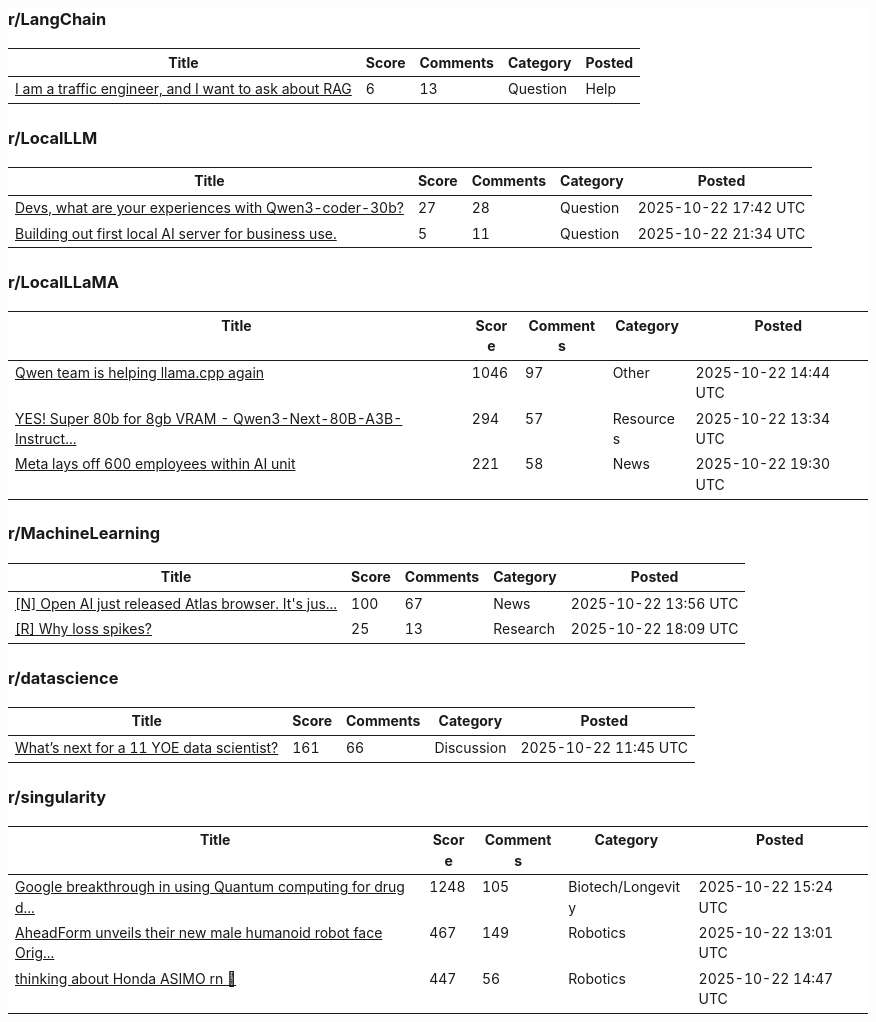 
### r/LangChain

| Title | Score | Comments | Category | Posted |
|-------|-------|----------|----------|--------|
| [I am a traffic engineer, and I want to ask about RAG](https://www.reddit.com/comments/1odc3ce) | 6 | 13 | Question | Help | 2025-10-22 15:53 UTC |


### r/LocalLLM

| Title | Score | Comments | Category | Posted |
|-------|-------|----------|----------|--------|
| [Devs, what are your experiences with Qwen3-coder-30b?](https://www.reddit.com/comments/1odf46t) | 27 | 28 | Question | 2025-10-22 17:42 UTC |
| [Building out first local AI server for business use.](https://www.reddit.com/comments/1odl9kg) | 5 | 11 | Question | 2025-10-22 21:34 UTC |


### r/LocalLLaMA

| Title | Score | Comments | Category | Posted |
|-------|-------|----------|----------|--------|
| [Qwen team is helping llama.cpp again](https://www.reddit.com/comments/1oda8mk) | 1046 | 97 | Other | 2025-10-22 14:44 UTC |
| [YES! Super 80b for 8gb VRAM - Qwen3-Next-80B-A3B-Instruct...](https://www.reddit.com/comments/1od8fz0) | 294 | 57 | Resources | 2025-10-22 13:34 UTC |
| [Meta lays off 600 employees within AI unit](https://www.reddit.com/comments/1odi1c0) | 221 | 58 | News | 2025-10-22 19:30 UTC |


### r/MachineLearning

| Title | Score | Comments | Category | Posted |
|-------|-------|----------|----------|--------|
| [\[N\] Open AI just released Atlas browser.&nbsp;It\'s jus...](https://www.reddit.com/comments/1od8zpw) | 100 | 67 | News | 2025-10-22 13:56 UTC |
| [\[R\] Why loss spikes?](https://www.reddit.com/comments/1odfuwe) | 25 | 13 | Research | 2025-10-22 18:09 UTC |


### r/datascience

| Title | Score | Comments | Category | Posted |
|-------|-------|----------|----------|--------|
| [What’s next for a 11 YOE data scientist?](https://www.reddit.com/comments/1od5zca) | 161 | 66 | Discussion | 2025-10-22 11:45 UTC |


### r/singularity

| Title | Score | Comments | Category | Posted |
|-------|-------|----------|----------|--------|
| [Google breakthrough in using Quantum computing for drug d...](https://www.reddit.com/comments/1odbbbr) | 1248 | 105 | Biotech/Longevity | 2025-10-22 15:24 UTC |
| [AheadForm unveils their new male humanoid robot face Orig...](https://www.reddit.com/comments/1od7n5c) | 467 | 149 | Robotics | 2025-10-22 13:01 UTC |
| [thinking about Honda ASIMO rn 🥀](https://www.reddit.com/comments/1odab1q) | 447 | 56 | Robotics | 2025-10-22 14:47 UTC |
